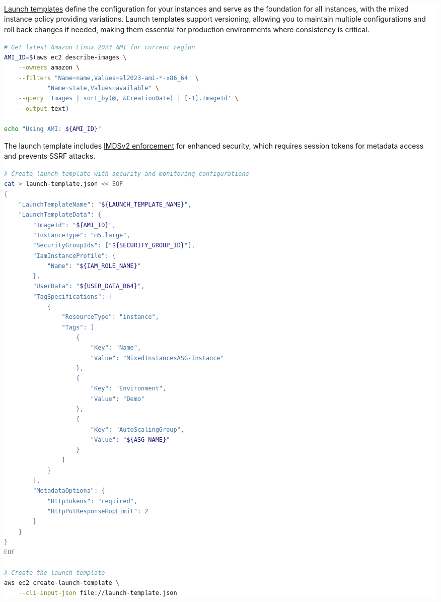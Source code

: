    [Launch templates](https://docs.aws.amazon.com/autoscaling/ec2/userguide/launch-templates.html) define the configuration for your instances and serve as the foundation for all instances, with the mixed instance policy providing variations. Launch templates support versioning, allowing you to maintain multiple configurations and roll back changes if needed, making them essential for production environments where consistency is critical.

   ```bash
   # Get latest Amazon Linux 2023 AMI for current region
   AMI_ID=$(aws ec2 describe-images \
       --owners amazon \
       --filters "Name=name,Values=al2023-ami-*-x86_64" \
               "Name=state,Values=available" \
       --query 'Images | sort_by(@, &CreationDate) | [-1].ImageId' \
       --output text)
   
   echo "Using AMI: ${AMI_ID}"
   ```

   The launch template includes [IMDSv2 enforcement](https://docs.aws.amazon.com/AWSEC2/latest/UserGuide/configuring-instance-metadata-service.html) for enhanced security, which requires session tokens for metadata access and prevents SSRF attacks.

   ```bash
   # Create launch template with security and monitoring configurations
   cat > launch-template.json << EOF
   {
       "LaunchTemplateName": "${LAUNCH_TEMPLATE_NAME}",
       "LaunchTemplateData": {
           "ImageId": "${AMI_ID}",
           "InstanceType": "m5.large",
           "SecurityGroupIds": ["${SECURITY_GROUP_ID}"],
           "IamInstanceProfile": {
               "Name": "${IAM_ROLE_NAME}"
           },
           "UserData": "${USER_DATA_B64}",
           "TagSpecifications": [
               {
                   "ResourceType": "instance",
                   "Tags": [
                       {
                           "Key": "Name",
                           "Value": "MixedInstancesASG-Instance"
                       },
                       {
                           "Key": "Environment",
                           "Value": "Demo"
                       },
                       {
                           "Key": "AutoScalingGroup",
                           "Value": "${ASG_NAME}"
                       }
                   ]
               }
           ],
           "MetadataOptions": {
               "HttpTokens": "required",
               "HttpPutResponseHopLimit": 2
           }
       }
   }
   EOF
   
   # Create the launch template
   aws ec2 create-launch-template \
       --cli-input-json file://launch-template.json
   ```